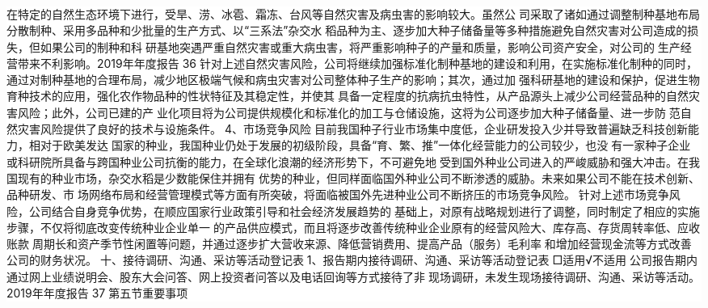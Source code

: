 在特定的自然生态环境下进行，受旱、涝、冰雹、霜冻、台风等自然灾害及病虫害的影响较大。虽然公
司采取了诸如通过调整制种基地布局分散制种、采用多品种和少批量的生产方式、以“三系法”杂交水
稻品种为主、逐步加大种子储备量等多种措施避免自然灾害对公司造成的损失，但如果公司的制种和科
研基地突遇严重自然灾害或重大病虫害，将严重影响种子的产量和质量，影响公司资产安全，对公司的
生产经营带来不利影响。2019年年度报告
36
针对上述自然灾害风险，公司将继续加强标准化制种基地的建设和利用，在实施标准化制种的同时，
通过对制种基地的合理布局，减少地区极端气候和病虫灾害对公司整体种子生产的影响；其次，通过加
强科研基地的建设和保护，促进生物育种技术的应用，强化农作物品种的性状特征及其稳定性，并使其
具备一定程度的抗病抗虫特性，从产品源头上减少公司经营品种的自然灾害风险；此外，公司已建的产
业化项目将为公司提供规模化和标准化的加工与仓储设施，这将为公司逐步加大种子储备量、进一步防
范自然灾害风险提供了良好的技术与设施条件。
4、市场竞争风险
目前我国种子行业市场集中度低，企业研发投入少并导致普遍缺乏科技创新能力，相对于欧美发达
国家的种业，我国种业仍处于发展的初级阶段，具备“育、繁、推”一体化经营能力的公司较少，也没
有一家种子企业或科研院所具备与跨国种业公司抗衡的能力，在全球化浪潮的经济形势下，不可避免地
受到国外种业公司进入的严峻威胁和强大冲击。在我国现有的种业市场，杂交水稻是少数能保住并拥有
优势的种业，但同样面临国外种业公司不断渗透的威胁。未来如果公司不能在技术创新、品种研发、市
场网络布局和经营管理模式等方面有所突破，将面临被国外先进种业公司不断挤压的市场竞争风险。
针对上述市场竞争风险，公司结合自身竞争优势，在顺应国家行业政策引导和社会经济发展趋势的
基础上，对原有战略规划进行了调整，同时制定了相应的实施步骤，不仅将彻底改变传统种业企业单一
的产品供应模式，而且将逐步改善传统种业企业原有的经营风险大、库存高、存货周转率低、应收账款
周期长和资产季节性闲置等问题，并通过逐步扩大营收来源、降低营销费用、提高产品（服务）毛利率
和增加经营现金流等方式改善公司的财务状况。
十、接待调研、沟通、采访等活动登记表
1、报告期内接待调研、沟通、采访等活动登记表
□适用√不适用
公司报告期内通过网上业绩说明会、股东大会问答、网上投资者问答以及电话回询等方式接待了非
现场调研，未发生现场接待调研、沟通、采访等活动。
2019年年度报告
37
第五节重要事项